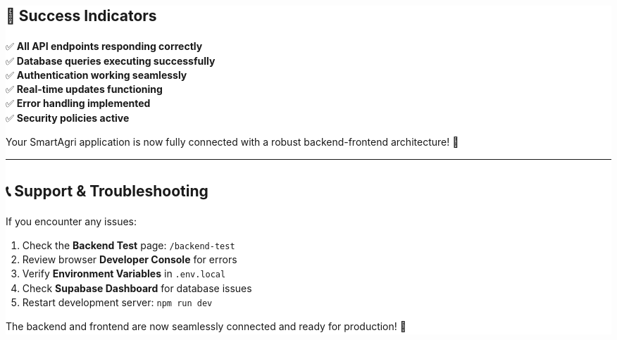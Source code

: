 
## 🎉 **Success Indicators**

✅ **All API endpoints responding correctly**  
✅ **Database queries executing successfully**  
✅ **Authentication working seamlessly**  
✅ **Real-time updates functioning**  
✅ **Error handling implemented**  
✅ **Security policies active**

Your SmartAgri application is now fully connected with a robust backend-frontend architecture! 🌱

---

## 📞 **Support & Troubleshooting**

If you encounter any issues:

1. Check the **Backend Test** page: `/backend-test`
2. Review browser **Developer Console** for errors
3. Verify **Environment Variables** in `.env.local`
4. Check **Supabase Dashboard** for database issues
5. Restart development server: `npm run dev`

The backend and frontend are now seamlessly connected and ready for production! 🚀
